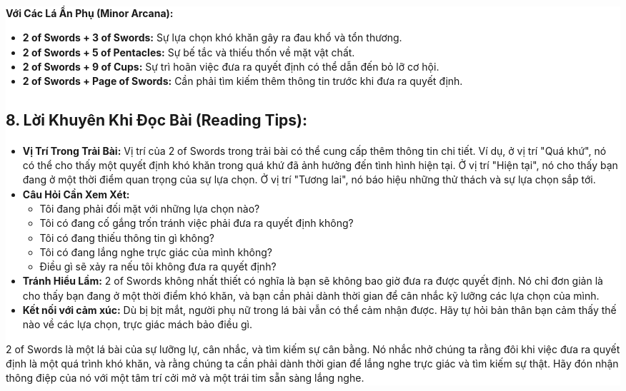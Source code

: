 **Với Các Lá Ẩn Phụ (Minor Arcana):**

*   **2 of Swords + 3 of Swords:** Sự lựa chọn khó khăn gây ra đau khổ và tổn thương.
*   **2 of Swords + 5 of Pentacles:** Sự bế tắc và thiếu thốn về mặt vật chất.
*   **2 of Swords + 9 of Cups:** Sự trì hoãn việc đưa ra quyết định có thể dẫn đến bỏ lỡ cơ hội.
* **2 of Swords + Page of Swords:** Cần phải tìm kiếm thêm thông tin trước khi đưa ra quyết định.
## 8. Lời Khuyên Khi Đọc Bài (Reading Tips):

*   **Vị Trí Trong Trải Bài:** Vị trí của 2 of Swords trong trải bài có thể cung cấp thêm thông tin chi tiết. Ví dụ, ở vị trí "Quá khứ", nó có thể cho thấy một quyết định khó khăn trong quá khứ đã ảnh hưởng đến tình hình hiện tại. Ở vị trí "Hiện tại", nó cho thấy bạn đang ở một thời điểm quan trọng của sự lựa chọn. Ở vị trí "Tương lai", nó báo hiệu những thử thách và sự lựa chọn sắp tới.
*   **Câu Hỏi Cần Xem Xét:**
    *   Tôi đang phải đối mặt với những lựa chọn nào?
    *   Tôi có đang cố gắng trốn tránh việc phải đưa ra quyết định không?
    *   Tôi có đang thiếu thông tin gì không?
    *   Tôi có đang lắng nghe trực giác của mình không?
    *   Điều gì sẽ xảy ra nếu tôi không đưa ra quyết định?
*   **Tránh Hiểu Lầm:** 2 of Swords không nhất thiết có nghĩa là bạn sẽ không bao giờ đưa ra được quyết định. Nó chỉ đơn giản là cho thấy bạn đang ở một thời điểm khó khăn, và bạn cần phải dành thời gian để cân nhắc kỹ lưỡng các lựa chọn của mình.
*   **Kết nối với cảm xúc:** Dù bị bịt mắt, người phụ nữ trong lá bài vẫn có thể cảm nhận được. Hãy tự hỏi bản thân bạn cảm thấy thế nào về các lựa chọn, trực giác mách bảo điều gì.

2 of Swords là một lá bài của sự lưỡng lự, cân nhắc, và tìm kiếm sự cân bằng. Nó nhắc nhở chúng ta rằng đôi khi việc đưa ra quyết định là một quá trình khó khăn, và rằng chúng ta cần phải dành thời gian để lắng nghe trực giác và tìm kiếm sự thật. Hãy đón nhận thông điệp của nó với một tâm trí cởi mở và một trái tim sẵn sàng lắng nghe.